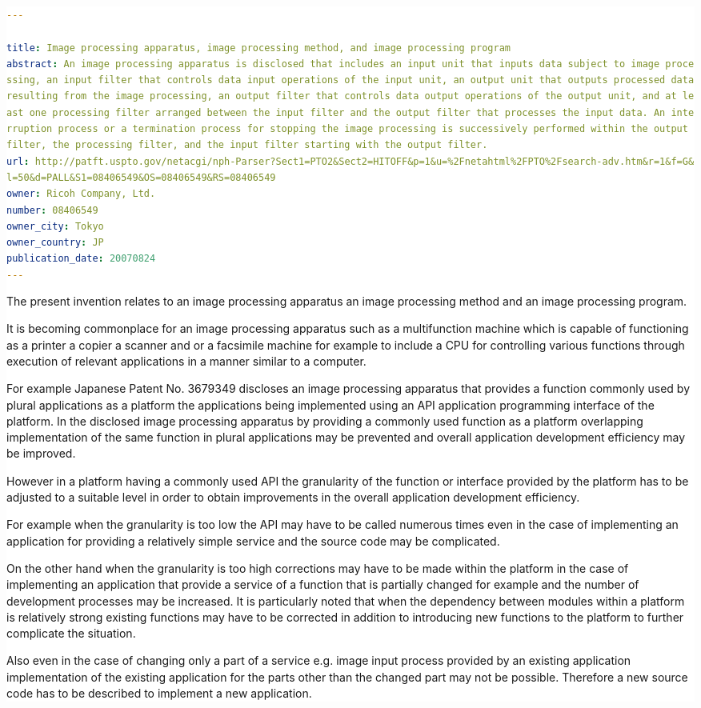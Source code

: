 ```yaml
---

title: Image processing apparatus, image processing method, and image processing program
abstract: An image processing apparatus is disclosed that includes an input unit that inputs data subject to image processing, an input filter that controls data input operations of the input unit, an output unit that outputs processed data resulting from the image processing, an output filter that controls data output operations of the output unit, and at least one processing filter arranged between the input filter and the output filter that processes the input data. An interruption process or a termination process for stopping the image processing is successively performed within the output filter, the processing filter, and the input filter starting with the output filter.
url: http://patft.uspto.gov/netacgi/nph-Parser?Sect1=PTO2&Sect2=HITOFF&p=1&u=%2Fnetahtml%2FPTO%2Fsearch-adv.htm&r=1&f=G&l=50&d=PALL&S1=08406549&OS=08406549&RS=08406549
owner: Ricoh Company, Ltd.
number: 08406549
owner_city: Tokyo
owner_country: JP
publication_date: 20070824
---
```

The present invention relates to an image processing apparatus an image processing method and an image processing program.

It is becoming commonplace for an image processing apparatus such as a multifunction machine which is capable of functioning as a printer a copier a scanner and or a facsimile machine for example to include a CPU for controlling various functions through execution of relevant applications in a manner similar to a computer.

For example Japanese Patent No. 3679349 discloses an image processing apparatus that provides a function commonly used by plural applications as a platform the applications being implemented using an API application programming interface of the platform. In the disclosed image processing apparatus by providing a commonly used function as a platform overlapping implementation of the same function in plural applications may be prevented and overall application development efficiency may be improved.

However in a platform having a commonly used API the granularity of the function or interface provided by the platform has to be adjusted to a suitable level in order to obtain improvements in the overall application development efficiency.

For example when the granularity is too low the API may have to be called numerous times even in the case of implementing an application for providing a relatively simple service and the source code may be complicated.

On the other hand when the granularity is too high corrections may have to be made within the platform in the case of implementing an application that provide a service of a function that is partially changed for example and the number of development processes may be increased. It is particularly noted that when the dependency between modules within a platform is relatively strong existing functions may have to be corrected in addition to introducing new functions to the platform to further complicate the situation.

Also even in the case of changing only a part of a service e.g. image input process provided by an existing application implementation of the existing application for the parts other than the changed part may not be possible. Therefore a new source code has to be described to implement a new application.
